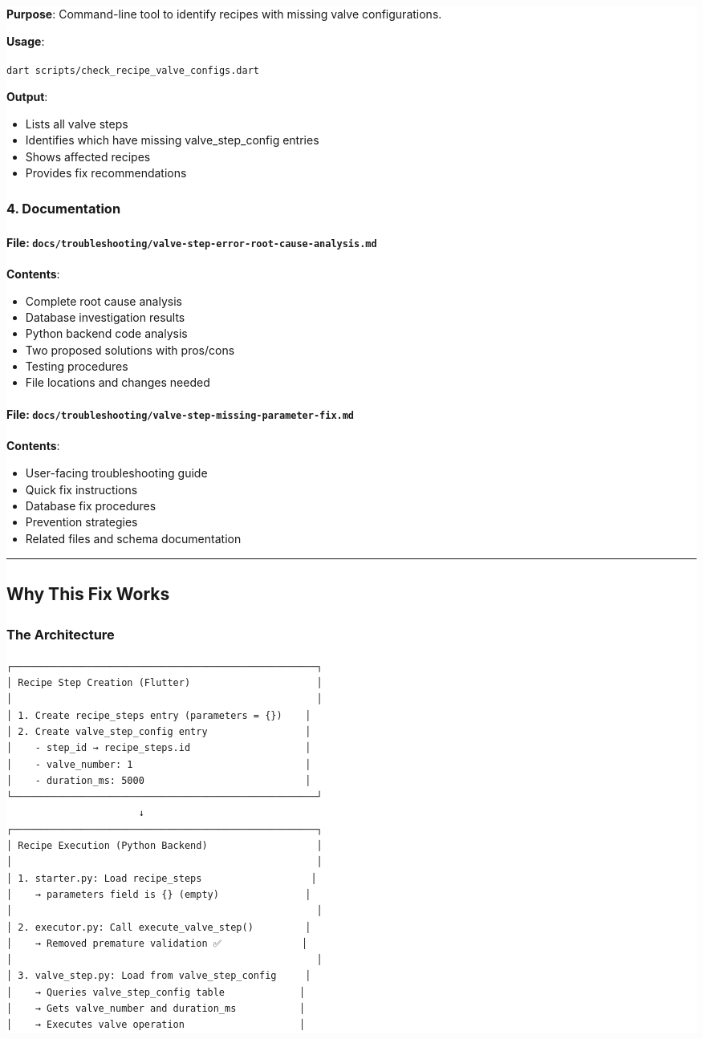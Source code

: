 **Purpose**: Command-line tool to identify recipes with missing valve configurations.

**Usage**:
```bash
dart scripts/check_recipe_valve_configs.dart
```

**Output**:
- Lists all valve steps
- Identifies which have missing valve_step_config entries
- Shows affected recipes
- Provides fix recommendations

### 4. Documentation

#### File: `docs/troubleshooting/valve-step-error-root-cause-analysis.md`

**Contents**:
- Complete root cause analysis
- Database investigation results
- Python backend code analysis
- Two proposed solutions with pros/cons
- Testing procedures
- File locations and changes needed

#### File: `docs/troubleshooting/valve-step-missing-parameter-fix.md`

**Contents**:
- User-facing troubleshooting guide
- Quick fix instructions
- Database fix procedures
- Prevention strategies
- Related files and schema documentation

---

## Why This Fix Works

### The Architecture

```
┌─────────────────────────────────────────────────────┐
│ Recipe Step Creation (Flutter)                      │
│                                                     │
│ 1. Create recipe_steps entry (parameters = {})    │
│ 2. Create valve_step_config entry                 │
│    - step_id → recipe_steps.id                    │
│    - valve_number: 1                              │
│    - duration_ms: 5000                            │
└─────────────────────────────────────────────────────┘
                       ↓
┌─────────────────────────────────────────────────────┐
│ Recipe Execution (Python Backend)                   │
│                                                     │
│ 1. starter.py: Load recipe_steps                   │
│    → parameters field is {} (empty)               │
│                                                     │
│ 2. executor.py: Call execute_valve_step()         │
│    → Removed premature validation ✅              │
│                                                     │
│ 3. valve_step.py: Load from valve_step_config     │
│    → Queries valve_step_config table             │
│    → Gets valve_number and duration_ms           │
│    → Executes valve operation                    │
```